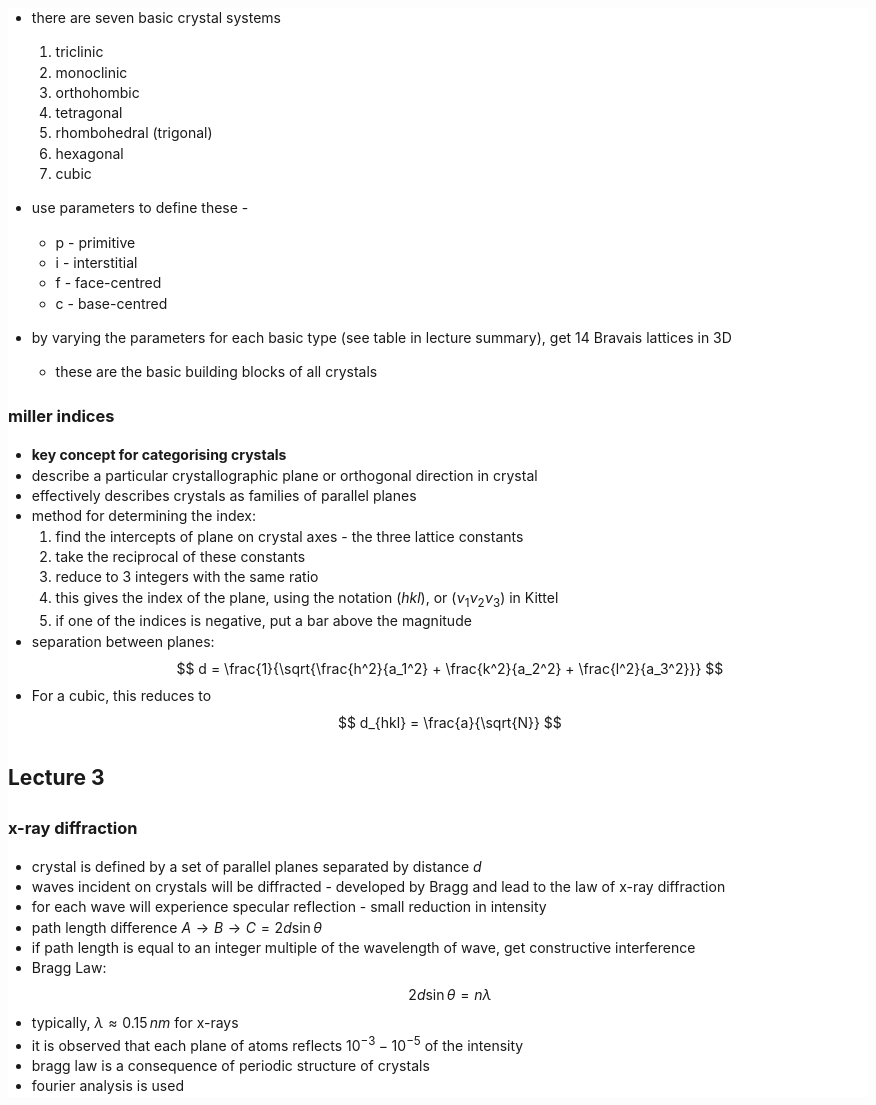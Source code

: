 * there are seven basic crystal systems
    1. triclinic
    2. monoclinic
    3. orthohombic
    4. tetragonal
    5. rhombohedral (trigonal)
    6. hexagonal
    7. cubic

* use parameters to define these -
    * p - primitive
    * i - interstitial
    * f - face-centred
    * c - base-centred
* by varying the parameters for each basic type (see table in lecture summary), get 14 Bravais lattices in 3D
    * these are the basic building blocks of all crystals

### miller indices

* **key concept for categorising crystals**
* describe a particular crystallographic plane or orthogonal direction in crystal
* effectively describes crystals as families of parallel planes
* method for determining the index:
    1. find the intercepts of plane on crystal axes - the three lattice constants
    2. take the reciprocal of these constants
    3. reduce to 3 integers with the same ratio
    4. this gives the index of the plane, using the notation $(hkl)$, or $(\nu_1 \nu_2 \nu_3)$ in Kittel
    5. if one of the indices is negative, put a bar above the magnitude
* separation between planes:
$$
    d = \frac{1}{\sqrt{\frac{h^2}{a_1^2} + \frac{k^2}{a_2^2} + \frac{l^2}{a_3^2}}}
$$
* For a cubic, this reduces to
$$
    d_{hkl} = \frac{a}{\sqrt{N}}
$$

## Lecture 3

### x-ray diffraction

* crystal is defined by a set of parallel planes separated by distance $d$
* waves incident on crystals will be diffracted - developed by Bragg and lead to the law of x-ray diffraction
* for each wave will experience specular reflection - small reduction in intensity
* path length difference $A \to B \to C = 2d\sin\theta$
* if path length is equal to an integer multiple of the wavelength of wave, get constructive interference
* Bragg Law:
$$
    2d\sin\theta = n\lambda
$$
* typically, $\lambda \approx 0.15\,nm$ for x-rays
* it is observed that each plane of atoms reflects $10^{-3} - 10^{-5}$ of the intensity
* bragg law is a consequence of periodic structure of crystals
* fourier analysis is used
